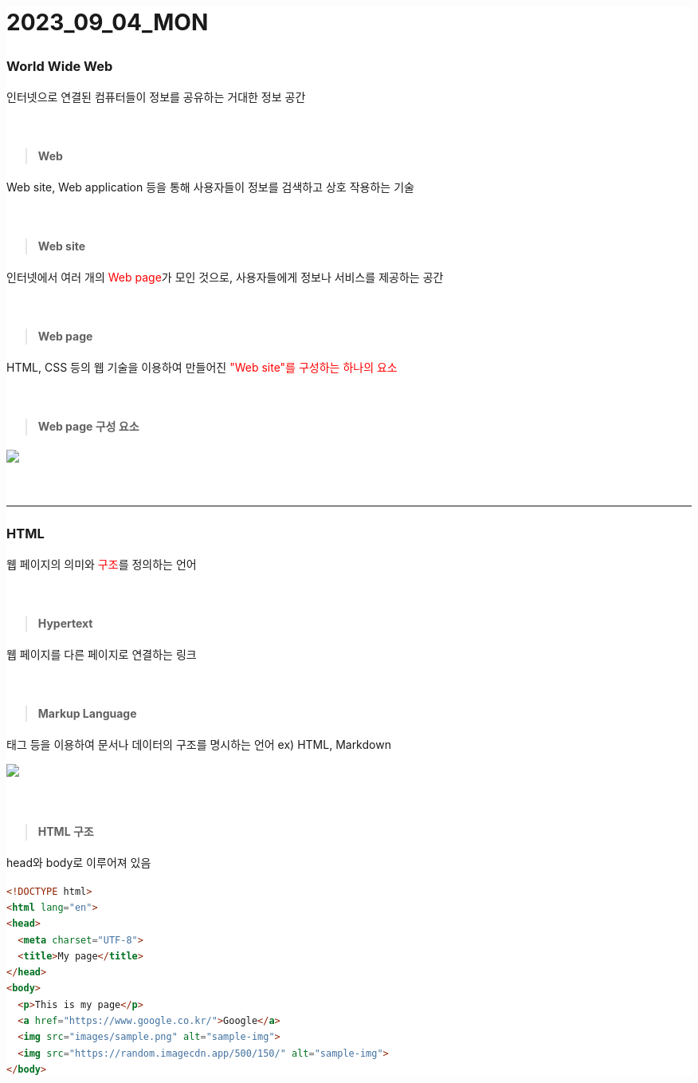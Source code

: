 # 2023_09_04_MON

### World Wide Web

인터넷으로 연결된 컴퓨터들이 정보를 공유하는 거대한 정보 공간

<br/>

> #### Web

Web site, Web application 등을 통해 사용자들이 정보를 검색하고 상호 작용하는 기술

<br/>

> #### Web site

인터넷에서 여러 개의 <span style="color:red">Web page</span>가 모인 것으로, 사용자들에게 정보나 서비스를 제공하는 공간

<br/>

> #### Web page

HTML, CSS 등의 웹 기술을 이용하여 만들어진 <span style="color:red">"Web site"를 구성하는 하나의 요소</span>

<br/>

> #### Web page 구성 요소

![](https://img1.daumcdn.net/thumb/R1280x0/?scode=mtistory2&fname=https%3A%2F%2Fblog.kakaocdn.net%2Fdn%2FbLsz9A%2FbtssT9a2f1G%2FK24bqBc9k2glnZKDnz68L1%2Fimg.png)

<br/>

---



### HTML

웹 페이지의 의미와 <span style= "color: red">구조</span>를 정의하는 언어

<br/>

> #### Hypertext

웹 페이지를 다른 페이지로 연결하는 링크

<br/>

> #### Markup Language

태그 등을 이용하여 문서나 데이터의 구조를 명시하는 언어 ex) HTML, Markdown

![](https://img1.daumcdn.net/thumb/R1280x0/?scode=mtistory2&fname=https%3A%2F%2Fblog.kakaocdn.net%2Fdn%2FnXFKn%2FbtssQbucM4w%2FO47PJ27TXrJne8kJDJjxak%2Fimg.png)

<br/>

> #### HTML 구조

head와 body로 이루어져 있음

```html
<!DOCTYPE html>
<html lang="en">
<head>
  <meta charset="UTF-8">
  <title>My page</title>
</head>
<body>
  <p>This is my page</p>
  <a href="https://www.google.co.kr/">Google</a>
  <img src="images/sample.png" alt="sample-img">
  <img src="https://random.imagecdn.app/500/150/" alt="sample-img">  
</body>
```